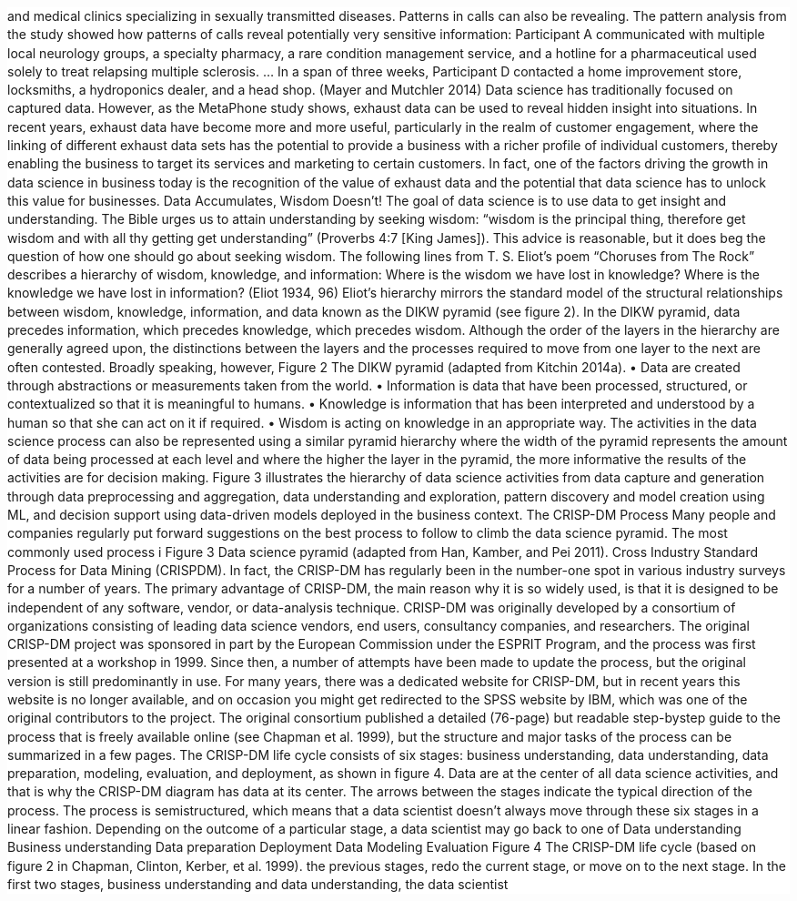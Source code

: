 and medical clinics specializing in sexually transmitted diseases. Patterns in calls can also be revealing. The pattern analysis from the study showed how patterns of calls reveal potentially very sensitive information: Participant A communicated with multiple local neurology groups, a specialty pharmacy, a rare condition management service, and a hotline for a pharmaceutical used solely to treat relapsing multiple sclerosis. … In a span of three weeks, Participant D contacted a home improvement store, locksmiths, a hydroponics dealer, and a head shop. (Mayer and Mutchler 2014) Data science has traditionally focused on captured data. However, as the MetaPhone study shows, exhaust data can be used to reveal hidden insight into situations. In recent years, exhaust data have become more and more useful, particularly in the realm of customer engagement, where the linking of different exhaust data sets has the potential to provide a business with a richer profile of individual customers, thereby enabling the business to target its services and marketing to certain customers. In fact, one of the factors driving the growth in data science in business today is the recognition of the value of exhaust data and the potential that data science has to unlock this value for businesses. Data Accumulates, Wisdom Doesn’t! The goal of data science is to use data to get insight and understanding. The Bible urges us to attain understanding by seeking wisdom: “wisdom is the principal thing, therefore get wisdom and with all thy getting get understanding” (Proverbs 4:7 [King James]). This advice is reasonable, but it does beg the question of how one should go about seeking wisdom. The following lines from T. S. Eliot’s poem “Choruses from The Rock” describes a hierarchy of wisdom, knowledge, and information: Where is the wisdom we have lost in knowledge? Where is the knowledge we have lost in information? (Eliot 1934, 96) Eliot’s hierarchy mirrors the standard model of the structural relationships between wisdom, knowledge, information, and data known as the DIKW pyramid (see figure 2). In the DIKW pyramid, data precedes information, which precedes knowledge, which precedes wisdom. Although the order of the layers in the hierarchy are generally agreed upon, the distinctions between the layers and the processes required to move from one layer to the next are often contested. Broadly speaking, however, Figure 2 The DIKW pyramid (adapted from Kitchin 2014a). • Data are created through abstractions or measurements taken from the world. • Information is data that have been processed, structured, or contextualized so that it is meaningful to humans. • Knowledge is information that has been interpreted and understood by a human so that she can act on it if required. • Wisdom is acting on knowledge in an appropriate way. The activities in the data science process can also be represented using a similar pyramid hierarchy where the width of the pyramid represents the amount of data being processed at each level and where the higher the layer in the pyramid, the more informative the results of the activities are for decision making. Figure 3 illustrates the hierarchy of data science activities from data capture and generation through data preprocessing and aggregation, data understanding and exploration, pattern discovery and model creation using ML, and decision support using data-driven models deployed in the business context. The CRISP-DM Process Many people and companies regularly put forward suggestions on the best process to follow to climb the data science pyramid. The most commonly used process i Figure 3 Data science pyramid (adapted from Han, Kamber, and Pei 2011). Cross Industry Standard Process for Data Mining (CRISPDM). In fact, the CRISP-DM has regularly been in the number-one spot in various industry surveys for a number of years. The primary advantage of CRISP-DM, the main reason why it is so widely used, is that it is designed to be independent of any software, vendor, or data-analysis technique. CRISP-DM was originally developed by a consortium of organizations consisting of leading data science vendors, end users, consultancy companies, and researchers. The original CRISP-DM project was sponsored in part by the European Commission under the ESPRIT Program, and the process was first presented at a workshop in 1999. Since then, a number of attempts have been made to update the process, but the original version is still predominantly in use. For many years, there was a dedicated website for CRISP-DM, but in recent years this website is no longer available, and on occasion you might get redirected to the SPSS website by IBM, which was one of the original contributors to the project. The original consortium published a detailed (76-page) but readable step-bystep guide to the process that is freely available online (see Chapman et al. 1999), but the structure and major tasks of the process can be summarized in a few pages. The CRISP-DM life cycle consists of six stages: business understanding, data understanding, data preparation, modeling, evaluation, and deployment, as shown in figure 4. Data are at the center of all data science activities, and that is why the CRISP-DM diagram has data at its center. The arrows between the stages indicate the typical direction of the process. The process is semistructured, which means that a data scientist doesn’t always move through these six stages in a linear fashion. Depending on the outcome of a particular stage, a data scientist may go back to one of Data understanding Business understanding Data preparation Deployment Data Modeling Evaluation Figure 4 The CRISP-DM life cycle (based on figure 2 in Chapman, Clinton, Kerber, et al. 1999). the previous stages, redo the current stage, or move on to the next stage. In the first two stages, business understanding and data understanding, the data scientist